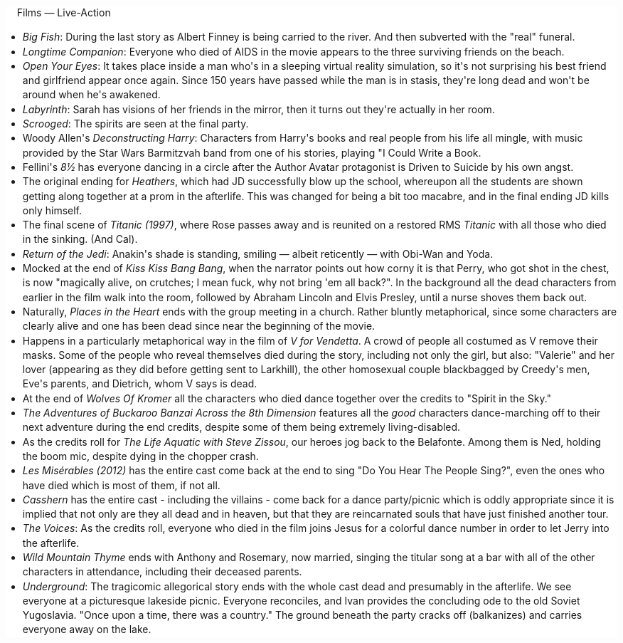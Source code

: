     Films — Live-Action 

-   _Big Fish_: During the last story as Albert Finney is being carried to the river. And then subverted with the "real" funeral.
-   _Longtime Companion_: Everyone who died of AIDS in the movie appears to the three surviving friends on the beach.
-   _Open Your Eyes_: It takes place inside a man who's in a sleeping virtual reality simulation, so it's not surprising his best friend and girlfriend appear once again. Since 150 years have passed while the man is in stasis, they're long dead and won't be around when he's awakened.
-   _Labyrinth_: Sarah has visions of her friends in the mirror, then it turns out they're actually in her room.
-   _Scrooged_: The spirits are seen at the final party.
-   Woody Allen's _Deconstructing Harry_: Characters from Harry's books and real people from his life all mingle, with music provided by the Star Wars Barmitzvah band from one of his stories, playing "I Could Write a Book.
-   Fellini's _8½_ has everyone dancing in a circle after the Author Avatar protagonist is Driven to Suicide by his own angst.
-   The original ending for _Heathers_, which had JD successfully blow up the school, whereupon all the students are shown getting along together at a prom in the afterlife. This was changed for being a bit too macabre, and in the final ending JD kills only himself.
-   The final scene of _Titanic (1997)_, where Rose passes away and is reunited on a restored RMS _Titanic_ with all those who died in the sinking. (And Cal).
-   _Return of the Jedi_: Anakin's shade is standing, smiling — albeit reticently — with Obi-Wan and Yoda.
-   Mocked at the end of _Kiss Kiss Bang Bang_, when the narrator points out how corny it is that Perry, who got shot in the chest, is now "magically alive, on crutches; I mean fuck, why not bring 'em all back?". In the background all the dead characters from earlier in the film walk into the room, followed by Abraham Lincoln and Elvis Presley, until a nurse shoves them back out.
-   Naturally, _Places in the Heart_ ends with the group meeting in a church. Rather bluntly metaphorical, since some characters are clearly alive and one has been dead since near the beginning of the movie.
-   Happens in a particularly metaphorical way in the film of _V for Vendetta_. A crowd of people all costumed as V remove their masks. Some of the people who reveal themselves died during the story, including not only the girl, but also: "Valerie" and her lover (appearing as they did before getting sent to Larkhill), the other homosexual couple blackbagged by Creedy's men, Eve's parents, and Dietrich, whom V says is dead.
-   At the end of _Wolves Of Kromer_ all the characters who died dance together over the credits to "Spirit in the Sky."
-   _The Adventures of Buckaroo Banzai Across the 8th Dimension_ features all the _good_ characters dance-marching off to their next adventure during the end credits, despite some of them being extremely living-disabled.
-   As the credits roll for _The Life Aquatic with Steve Zissou_, our heroes jog back to the Belafonte. Among them is Ned, holding the boom mic, despite dying in the chopper crash.
-   _Les Misérables (2012)_ has the entire cast come back at the end to sing "Do You Hear The People Sing?", even the ones who have died which is most of them, if not all.
-   _Casshern_ has the entire cast - including the villains - come back for a dance party/picnic which is oddly appropriate since it is implied that not only are they all dead and in heaven, but that they are reincarnated souls that have just finished another tour.
-   _The Voices_: As the credits roll, everyone who died in the film joins Jesus for a colorful dance number in order to let Jerry into the afterlife.
-   _Wild Mountain Thyme_ ends with Anthony and Rosemary, now married, singing the titular song at a bar with all of the other characters in attendance, including their deceased parents.
-   _Underground_: The tragicomic allegorical story ends with the whole cast dead and presumably in the afterlife. We see everyone at a picturesque lakeside picnic. Everyone reconciles, and Ivan provides the concluding ode to the old Soviet Yugoslavia. "Once upon a time, there was a country." The ground beneath the party cracks off (balkanizes) and carries everyone away on the lake.
